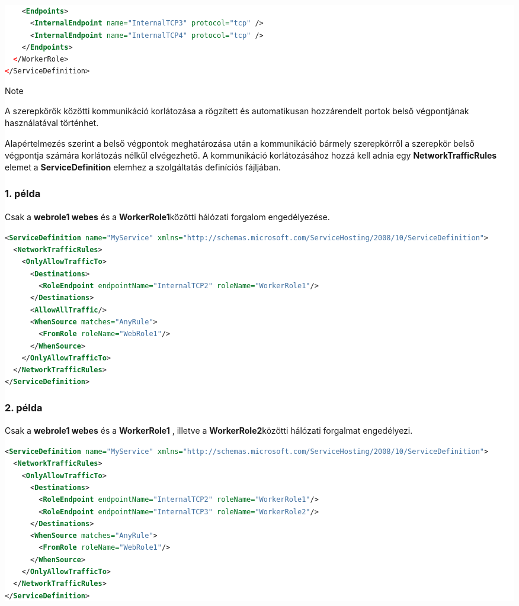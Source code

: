 ```xml
    <Endpoints>
      <InternalEndpoint name="InternalTCP3" protocol="tcp" />
      <InternalEndpoint name="InternalTCP4" protocol="tcp" />
    </Endpoints>
  </WorkerRole>
</ServiceDefinition>
```

> [!NOTE]
> A szerepkörök közötti kommunikáció korlátozása a rögzített és automatikusan hozzárendelt portok belső végpontjának használatával történhet.
> 
> 

Alapértelmezés szerint a belső végpontok meghatározása után a kommunikáció bármely szerepkörről a szerepkör belső végpontja számára korlátozás nélkül elvégezhető. A kommunikáció korlátozásához hozzá kell adnia egy **NetworkTrafficRules** elemet a **ServiceDefinition** elemhez a szolgáltatás definíciós fájljában.

### <a name="scenario-1"></a>1. példa
Csak a **webrole1 webes** és a **WorkerRole1**közötti hálózati forgalom engedélyezése.

```xml
<ServiceDefinition name="MyService" xmlns="http://schemas.microsoft.com/ServiceHosting/2008/10/ServiceDefinition">
  <NetworkTrafficRules>
    <OnlyAllowTrafficTo>
      <Destinations>
        <RoleEndpoint endpointName="InternalTCP2" roleName="WorkerRole1"/>
      </Destinations>
      <AllowAllTraffic/>
      <WhenSource matches="AnyRule">
        <FromRole roleName="WebRole1"/>
      </WhenSource>
    </OnlyAllowTrafficTo>
  </NetworkTrafficRules>
</ServiceDefinition>
```

### <a name="scenario-2"></a>2. példa
Csak a **webrole1 webes** és a **WorkerRole1** , illetve a **WorkerRole2**közötti hálózati forgalmat engedélyezi.

```xml
<ServiceDefinition name="MyService" xmlns="http://schemas.microsoft.com/ServiceHosting/2008/10/ServiceDefinition">
  <NetworkTrafficRules>
    <OnlyAllowTrafficTo>
      <Destinations>
        <RoleEndpoint endpointName="InternalTCP2" roleName="WorkerRole1"/>
        <RoleEndpoint endpointName="InternalTCP3" roleName="WorkerRole2"/>
      </Destinations>
      <WhenSource matches="AnyRule">
        <FromRole roleName="WebRole1"/>
      </WhenSource>
    </OnlyAllowTrafficTo>
  </NetworkTrafficRules>
</ServiceDefinition>
```
